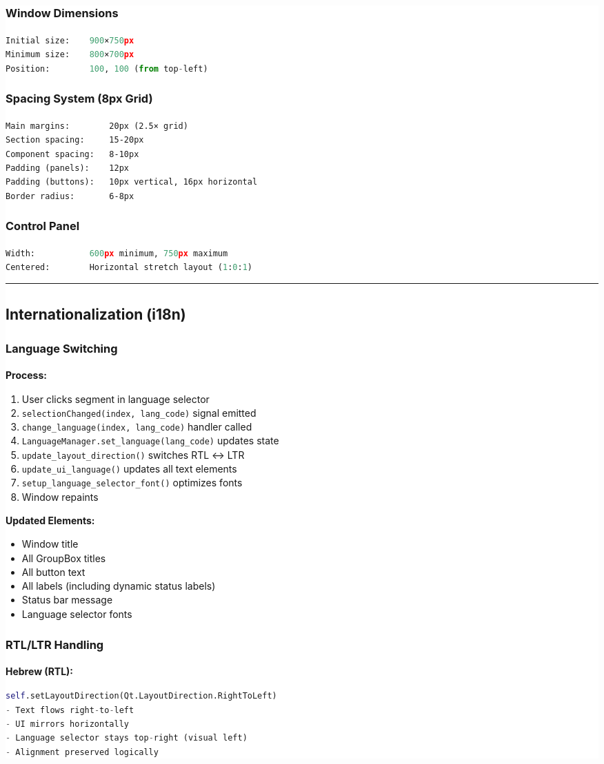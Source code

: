 ### Window Dimensions
```python
Initial size:    900×750px
Minimum size:    800×700px
Position:        100, 100 (from top-left)
```

### Spacing System (8px Grid)
```
Main margins:        20px (2.5× grid)
Section spacing:     15-20px
Component spacing:   8-10px
Padding (panels):    12px
Padding (buttons):   10px vertical, 16px horizontal
Border radius:       6-8px
```

### Control Panel
```python
Width:           600px minimum, 750px maximum
Centered:        Horizontal stretch layout (1:0:1)
```

---

## Internationalization (i18n)

### Language Switching

**Process:**
1. User clicks segment in language selector
2. `selectionChanged(index, lang_code)` signal emitted
3. `change_language(index, lang_code)` handler called
4. `LanguageManager.set_language(lang_code)` updates state
5. `update_layout_direction()` switches RTL ↔ LTR
6. `update_ui_language()` updates all text elements
7. `setup_language_selector_font()` optimizes fonts
8. Window repaints

**Updated Elements:**
- Window title
- All GroupBox titles
- All button text
- All labels (including dynamic status labels)
- Status bar message
- Language selector fonts

### RTL/LTR Handling

**Hebrew (RTL):**
```python
self.setLayoutDirection(Qt.LayoutDirection.RightToLeft)
- Text flows right-to-left
- UI mirrors horizontally
- Language selector stays top-right (visual left)
- Alignment preserved logically
```
